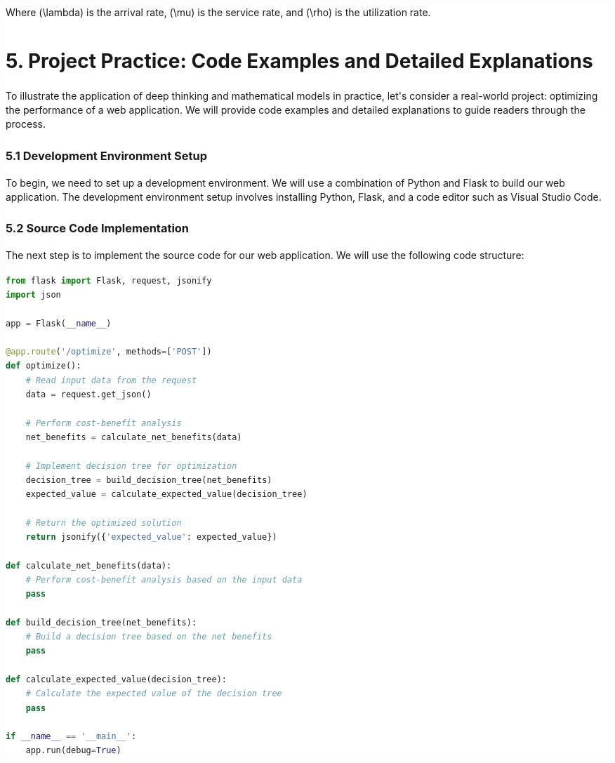 Where \(\lambda\) is the arrival rate, \(\mu\) is the service rate, and \(\rho\) is the utilization rate.

# 5. Project Practice: Code Examples and Detailed Explanations

To illustrate the application of deep thinking and mathematical models in practice, let's consider a real-world project: optimizing the performance of a web application. We will provide code examples and detailed explanations to guide readers through the process.

### 5.1 Development Environment Setup

To begin, we need to set up a development environment. We will use a combination of Python and Flask to build our web application. The development environment setup involves installing Python, Flask, and a code editor such as Visual Studio Code.

### 5.2 Source Code Implementation

The next step is to implement the source code for our web application. We will use the following code structure:

```python
from flask import Flask, request, jsonify
import json

app = Flask(__name__)

@app.route('/optimize', methods=['POST'])
def optimize():
    # Read input data from the request
    data = request.get_json()
    
    # Perform cost-benefit analysis
    net_benefits = calculate_net_benefits(data)
    
    # Implement decision tree for optimization
    decision_tree = build_decision_tree(net_benefits)
    expected_value = calculate_expected_value(decision_tree)
    
    # Return the optimized solution
    return jsonify({'expected_value': expected_value})

def calculate_net_benefits(data):
    # Perform cost-benefit analysis based on the input data
    pass

def build_decision_tree(net_benefits):
    # Build a decision tree based on the net benefits
    pass

def calculate_expected_value(decision_tree):
    # Calculate the expected value of the decision tree
    pass

if __name__ == '__main__':
    app.run(debug=True)
```
